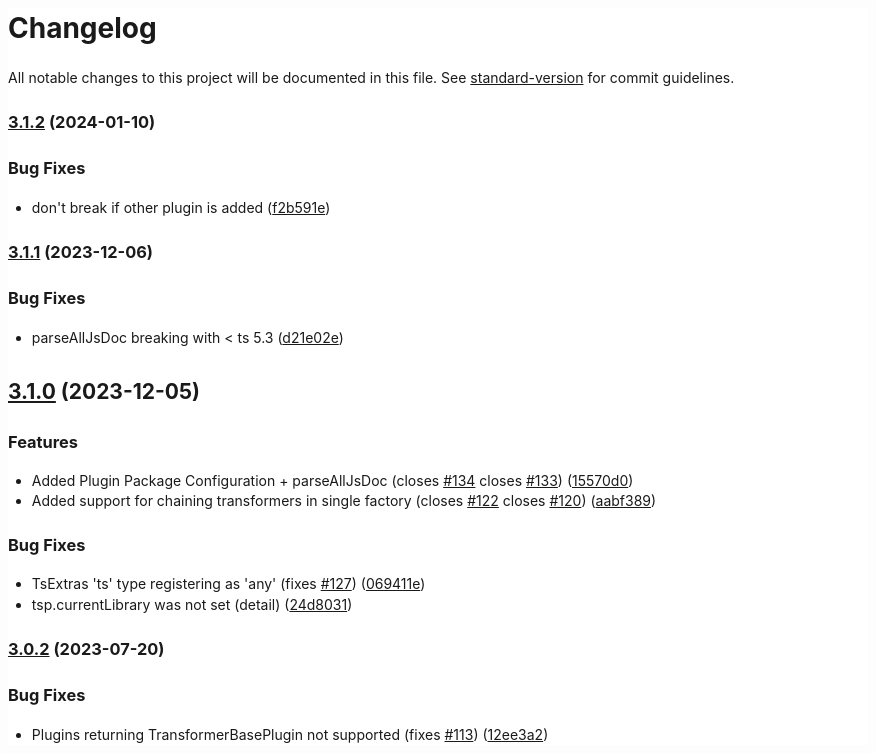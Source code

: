 # Changelog

All notable changes to this project will be documented in this file. See [standard-version](https://github.com/conventional-changelog/standard-version) for commit guidelines.

### [3.1.2](https://github.com/nonara/ts-patch/compare/v3.1.1...v3.1.2) (2024-01-10)


### Bug Fixes

* don't break if other plugin is added ([f2b591e](https://github.com/nonara/ts-patch/commit/f2b591e1a78636d009af048689f2ae1c0bb89bea))

### [3.1.1](https://github.com/nonara/ts-patch/compare/v3.1.0...v3.1.1) (2023-12-06)


### Bug Fixes

* parseAllJsDoc breaking with < ts 5.3 ([d21e02e](https://github.com/nonara/ts-patch/commit/d21e02ef6401f04301972f8f107799b8c287275b))

## [3.1.0](https://github.com/nonara/ts-patch/compare/v3.0.2...v3.1.0) (2023-12-05)


### Features

* Added Plugin Package Configuration + parseAllJsDoc (closes [#134](https://github.com/nonara/ts-patch/issues/134) closes [#133](https://github.com/nonara/ts-patch/issues/133)) ([15570d0](https://github.com/nonara/ts-patch/commit/15570d05e422dd02635eb3c63dc6b3a036cb543a))
* Added support for chaining transformers in single factory (closes [#122](https://github.com/nonara/ts-patch/issues/122) closes [#120](https://github.com/nonara/ts-patch/issues/120)) ([aabf389](https://github.com/nonara/ts-patch/commit/aabf3894a610047fade6d2d9fb9949f17afe09df))


### Bug Fixes

* TsExtras 'ts' type registering as 'any' (fixes [#127](https://github.com/nonara/ts-patch/issues/127)) ([069411e](https://github.com/nonara/ts-patch/commit/069411e49819aa87c880c7c5ff2ab04ecb68eea3))
* tsp.currentLibrary was not set (detail) ([24d8031](https://github.com/nonara/ts-patch/commit/24d8031bafcd6483fa762ed9ad8437c4a4070093))

### [3.0.2](https://github.com/nonara/ts-patch/compare/v3.0.1...v3.0.2) (2023-07-20)


### Bug Fixes

* Plugins returning TransformerBasePlugin not supported (fixes [#113](https://github.com/nonara/ts-patch/issues/113)) ([12ee3a2](https://github.com/nonara/ts-patch/commit/12ee3a23b9afebb6a42c046b33f257a2bde2467c))
